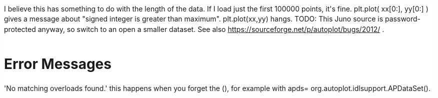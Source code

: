 I believe this has something to do with the length of the data. If I
load just the first 100000 points, it's fine. plt.plot( xx\[0:\],
yy\[0:\] ) gives a message about "signed integer is greater than
maximum". plt.plot(xx,yy) hangs. TODO: This Juno source is
password-protected anyway, so switch to an open a smaller dataset. See
also <https://sourceforge.net/p/autoplot/bugs/2012/> .

# Error Messages

'No matching overloads found.' this happens when you forget the (), for
example with apds= org.autoplot.idlsupport.APDataSet().
